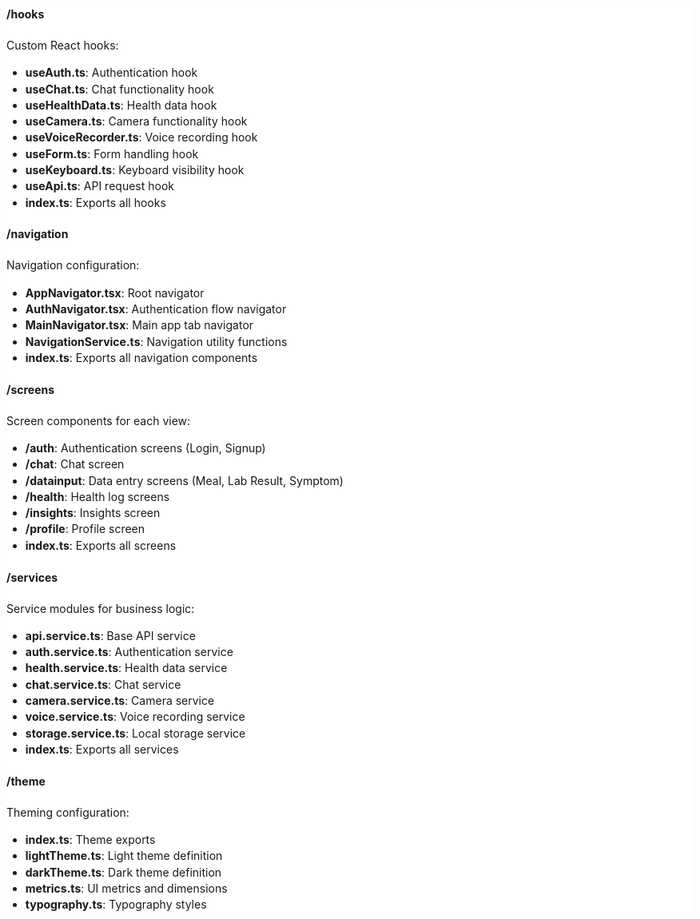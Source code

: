 #### /hooks

Custom React hooks:

- **useAuth.ts**: Authentication hook
- **useChat.ts**: Chat functionality hook
- **useHealthData.ts**: Health data hook
- **useCamera.ts**: Camera functionality hook
- **useVoiceRecorder.ts**: Voice recording hook
- **useForm.ts**: Form handling hook
- **useKeyboard.ts**: Keyboard visibility hook
- **useApi.ts**: API request hook
- **index.ts**: Exports all hooks

#### /navigation

Navigation configuration:

- **AppNavigator.tsx**: Root navigator
- **AuthNavigator.tsx**: Authentication flow navigator
- **MainNavigator.tsx**: Main app tab navigator
- **NavigationService.ts**: Navigation utility functions
- **index.ts**: Exports all navigation components

#### /screens

Screen components for each view:

- **/auth**: Authentication screens (Login, Signup)
- **/chat**: Chat screen
- **/datainput**: Data entry screens (Meal, Lab Result, Symptom)
- **/health**: Health log screens
- **/insights**: Insights screen
- **/profile**: Profile screen
- **index.ts**: Exports all screens

#### /services

Service modules for business logic:

- **api.service.ts**: Base API service
- **auth.service.ts**: Authentication service
- **health.service.ts**: Health data service
- **chat.service.ts**: Chat service
- **camera.service.ts**: Camera service
- **voice.service.ts**: Voice recording service
- **storage.service.ts**: Local storage service
- **index.ts**: Exports all services

#### /theme

Theming configuration:

- **index.ts**: Theme exports
- **lightTheme.ts**: Light theme definition
- **darkTheme.ts**: Dark theme definition
- **metrics.ts**: UI metrics and dimensions
- **typography.ts**: Typography styles
